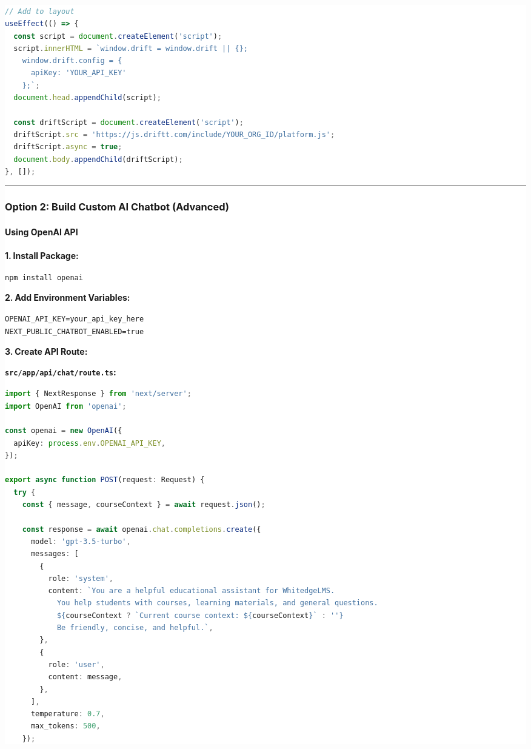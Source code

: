 ```typescript
// Add to layout
useEffect(() => {
  const script = document.createElement('script');
  script.innerHTML = `window.drift = window.drift || {};
    window.drift.config = {
      apiKey: 'YOUR_API_KEY'
    };`;
  document.head.appendChild(script);

  const driftScript = document.createElement('script');
  driftScript.src = 'https://js.driftt.com/include/YOUR_ORG_ID/platform.js';
  driftScript.async = true;
  document.body.appendChild(driftScript);
}, []);
```

---

### Option 2: Build Custom AI Chatbot (Advanced)

#### Using OpenAI API

**1. Install Package:**
```bash
npm install openai
```

**2. Add Environment Variables:**
```
OPENAI_API_KEY=your_api_key_here
NEXT_PUBLIC_CHATBOT_ENABLED=true
```

**3. Create API Route:**

**`src/app/api/chat/route.ts`:**
```typescript
import { NextResponse } from 'next/server';
import OpenAI from 'openai';

const openai = new OpenAI({
  apiKey: process.env.OPENAI_API_KEY,
});

export async function POST(request: Request) {
  try {
    const { message, courseContext } = await request.json();

    const response = await openai.chat.completions.create({
      model: 'gpt-3.5-turbo',
      messages: [
        {
          role: 'system',
          content: `You are a helpful educational assistant for WhitedgeLMS. 
            You help students with courses, learning materials, and general questions.
            ${courseContext ? `Current course context: ${courseContext}` : ''}
            Be friendly, concise, and helpful.`,
        },
        {
          role: 'user',
          content: message,
        },
      ],
      temperature: 0.7,
      max_tokens: 500,
    });
```